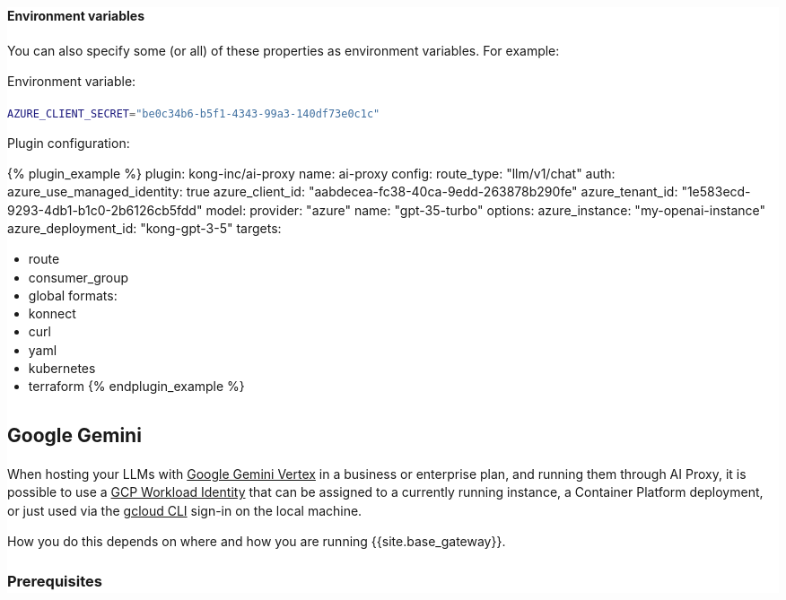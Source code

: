 
#### Environment variables

You can also specify some (or all) of these properties as environment variables. For example:


Environment variable:
```sh
AZURE_CLIENT_SECRET="be0c34b6-b5f1-4343-99a3-140df73e0c1c"
```

Plugin configuration:


{% plugin_example %}
plugin: kong-inc/ai-proxy
name: ai-proxy
config:
  route_type: "llm/v1/chat"
  auth:
    azure_use_managed_identity: true
    azure_client_id: "aabdecea-fc38-40ca-9edd-263878b290fe"
    azure_tenant_id: "1e583ecd-9293-4db1-b1c0-2b6126cb5fdd"
  model:
    provider: "azure"
    name: "gpt-35-turbo"
    options:
      azure_instance: "my-openai-instance"
      azure_deployment_id: "kong-gpt-3-5"
targets:
  - route
  - consumer_group
  - global
formats:
  - konnect
  - curl
  - yaml
  - kubernetes
  - terraform
{% endplugin_example %}


## Google Gemini

When hosting your LLMs with [Google Gemini Vertex](https://cloud.google.com/vertex-ai?hl=en) in a business or enterprise plan, and running them through AI Proxy,
it is possible to use a [GCP Workload Identity](https://cloud.google.com/iam/docs/workload-identity-federation) that can be assigned to a currently running instance,
a Container Platform deployment, or just used via the [gcloud CLI](https://cloud.google.com/sdk/gcloud) sign-in on the local machine.

How you do this depends on where and how you are running {{site.base_gateway}}.

### Prerequisites

